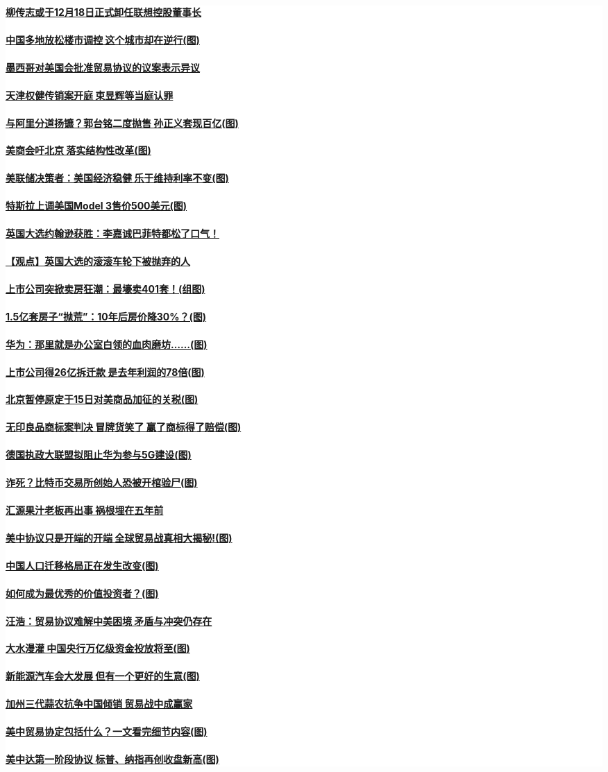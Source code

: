 #### [柳传志或于12月18日正式卸任联想控股董事长](../pages/p5/916875.md?t=12241156)
#### [中国多地放松楼市调控 这个城市却在逆行(图)](../pages/p5/916870.md?t=12241156)
#### [墨西哥对美国会批准贸易协议的议案表示异议](../pages/p5/916866.md?t=12241156)
#### [天津权健传销案开庭 束昱辉等当庭认罪](../pages/p5/916865.md?t=12241156)
#### [与阿里分道扬镳？郭台铭二度抛售 孙正义套现百亿(图)](../pages/p5/916813.md?t=12241156)
#### [美商会吁北京 落实结构性改革(图)](../pages/p5/916812.md?t=12241156)
#### [美联储决策者：美国经济稳健 乐于维持利率不变(图)](../pages/p5/916810.md?t=12241156)
#### [特斯拉上调美国Model 3售价500美元(图)](../pages/p5/916809.md?t=12241156)
#### [英国大选约翰逊获胜：李嘉诚巴菲特都松了口气！](../pages/p5/916807.md?t=12241156)
#### [【观点】英国大选的滚滚车轮下被抛弃的人](../pages/p5/916804.md?t=12241156)
#### [上市公司突掀卖房狂潮：最壕卖401套！(组图)](../pages/p5/916802.md?t=12241156)
#### [1.5亿套房子“抛荒”：10年后房价降30%？(图)](../pages/p5/916799.md?t=12241156)
#### [华为：那里就是办公室白领的血肉磨坊……(图)](../pages/p5/916796.md?t=12241156)
#### [上市公司得26亿拆迁款 是去年利润的78倍(图)](../pages/p5/916792.md?t=12241156)
#### [北京暂停原定于15日对美商品加征的关税(图)](../pages/p5/916787.md?t=12241156)
#### [无印良品商标案判决 冒牌货笑了 赢了商标得了赔偿(图)](../pages/p5/916764.md?t=12241156)
#### [德国执政大联盟拟阻止华为参与5G建设(图)](../pages/p5/916733.md?t=12241156)
#### [诈死？比特币交易所创始人恐被开棺验尸(图)](../pages/p5/916729.md?t=12241156)
#### [汇源果汁老板再出事 祸根埋在五年前](../pages/p5/916726.md?t=12241156)
#### [美中协议只是开端的开端 全球贸易战真相大揭秘!(图)](../pages/p5/916722.md?t=12241156)
#### [中国人口迁移格局正在发生改变(图)](../pages/p5/916720.md?t=12241156)
#### [如何成为最优秀的价值投资者？(图)](../pages/p5/916719.md?t=12241156)
#### [汪浩：贸易协议难解中美困境 矛盾与冲突仍存在](../pages/p5/916711.md?t=12241156)
#### [大水漫灌 中国央行万亿级资金投放将至(图)](../pages/p5/916710.md?t=12241156)
#### [新能源汽车会大发展 但有一个更好的生意(图)](../pages/p5/916698.md?t=12241156)
#### [加州三代蒜农抗争中国倾销 贸易战中成赢家](../pages/p5/916689.md?t=12241156)
#### [美中贸易协定包括什么？一文看完细节内容(图)](../pages/p5/916687.md?t=12241156)
#### [美中达第一阶段协议 标普、纳指再创收盘新高(图)](../pages/p5/916654.md?t=12241156)